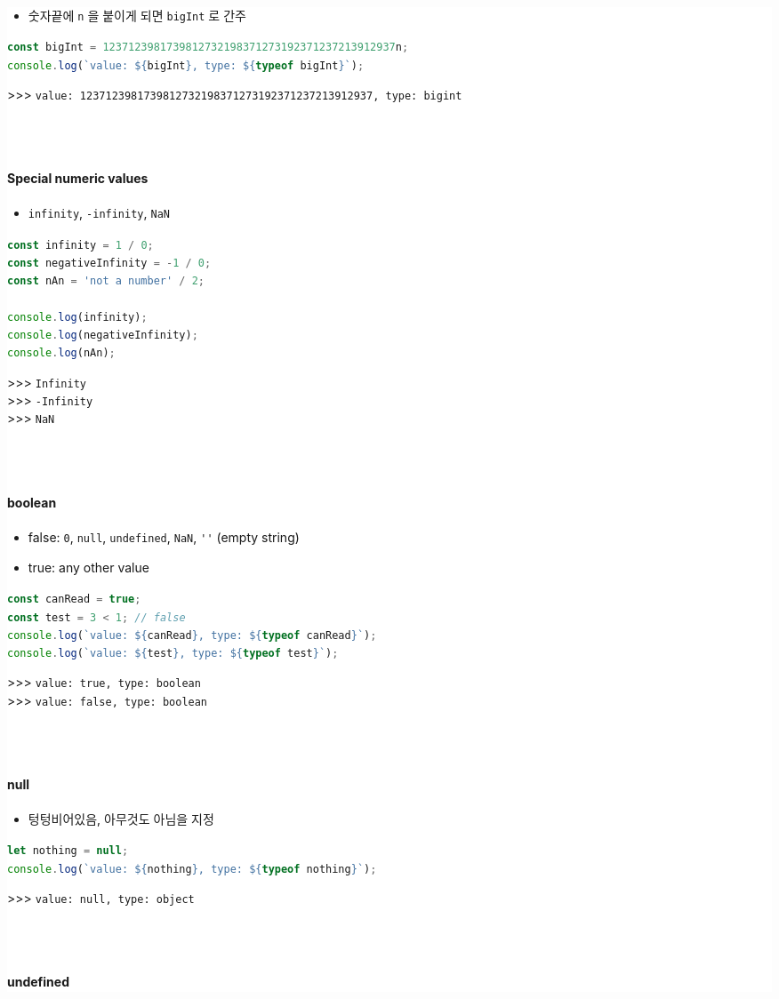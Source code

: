 - 숫자끝에 `n` 을 붙이게 되면 `bigInt` 로 간주

```javascript
const bigInt = 1237123981739812732198371273192371237213912937n;
console.log(`value: ${bigInt}, type: ${typeof bigInt}`);
```
\>\>\> `value: 1237123981739812732198371273192371237213912937, type: bigint`  

<br><br>

#### Special numeric values

- `infinity`, `-infinity`, `NaN`

```javascript
const infinity = 1 / 0;
const negativeInfinity = -1 / 0;
const nAn = 'not a number' / 2;

console.log(infinity);
console.log(negativeInfinity);
console.log(nAn);
```
\>\>\> `Infinity`  
\>\>\> `-Infinity`  
\>\>\> `NaN`  

<br><br>

#### boolean

- false: `0`, `null`, `undefined`, `NaN`, `''` (empty string)

- true: any other value

```javascript
const canRead = true;
const test = 3 < 1; // false
console.log(`value: ${canRead}, type: ${typeof canRead}`);
console.log(`value: ${test}, type: ${typeof test}`);
```
\>\>\> `value: true, type: boolean`  
\>\>\> `value: false, type: boolean`  

<br><br>

#### null

- 텅텅비어있음, 아무것도 아님을 지정

```javascript
let nothing = null;
console.log(`value: ${nothing}, type: ${typeof nothing}`);
```
\>\>\> `value: null, type: object`  

<br><br>

#### undefined

